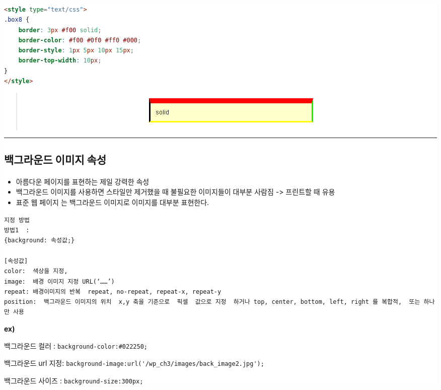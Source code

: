 </figure>
</center>

```html
<style type="text/css">
.box8 {
	border: 3px #f00 solid;
	border-color: #f00 #0f0 #ff0 #000;
	border-style: 1px 5px 10px 15px;
	border-top-width: 10px;
}
</style>
```

> <center>
> <figure>
> <img src="/assets/post-img/htmlcss/1561446846084.png" alt="views">
> <figcaption></figcaption>
> </figure>
> </center>



---



## 백그라운드 이미지 속성

- 아름다운 페이지를 표현하는 제일 강력한 속성
- 백그라운드 이미지를 사용하면 스타일만 제거했을 때 불필요한 이미지들이 대부분 사람짐  -> 프린트할 때 유용
- 표준 웹 페이지 는 백그라운드 이미지로 이미지를 대부분 표현한다.

```
지정 방법
방법1  :
{background: 속성값;}

[속성값]
color:  색상을 지정,
image:  배경 이미지 지정 URL(‘……’)
repeat: 배경이미지의 반복  repeat, no-repeat, repeat-x, repeat-y
position:  백그라운드 이미지의 위치  x,y 축을 기준으로  픽셀  값으로 지정  하거나 top, center, bottom, left, right 를 복합적,  또는 하나만 사용 
```

**ex)**

백그라운드 컬러 : `background-color:#022250;`

백그라운드 url 지정: `background-image:url('/wp_ch3/images/back_image2.jpg');`

백그라운드 사이즈 : `background-size:300px;`
